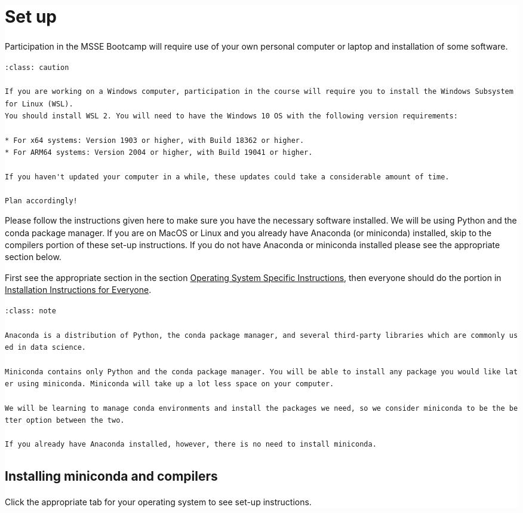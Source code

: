 # Set up

Participation in the MSSE Bootcamp will require use of your own personal computer or laptop and installation of some software.

```{admonition} Windows users take note
:class: caution

If you are working on a Windows computer, participation in the course will require you to install the Windows Subsystem for Linux (WSL).
You should install WSL 2. You will need to have the Windows 10 OS with the following version requirements:

* For x64 systems: Version 1903 or higher, with Build 18362 or higher.
* For ARM64 systems: Version 2004 or higher, with Build 19041 or higher.  
 
If you haven't updated your computer in a while, these updates could take a considerable amount of time. 

Plan accordingly!

```

Please follow the instructions given here to make sure you have the necessary software installed. 
We will be using Python and the conda package manager. 
If you are on MacOS or Linux and you already have Anaconda (or miniconda) installed, skip to the compilers portion of these set-up instructions. 
If you do not have Anaconda or miniconda installed please see the appropriate section below.

First see the appropriate section in the section [Operating System Specific Instructions](operating-system-specific), then everyone should do the portion in [Installation Instructions for Everyone](installation-instructions-for-everyone).

```{admonition} Anaconda vs miniconda
:class: note

Anaconda is a distribution of Python, the conda package manager, and several third-party libraries which are commonly used in data science.

Miniconda contains only Python and the conda package manager. You will be able to install any package you would like later using miniconda. Miniconda will take up a lot less space on your computer.

We will be learning to manage conda environments and install the packages we need, so we consider miniconda to be the better option between the two.

If you already have Anaconda installed, however, there is no need to install miniconda.

```

## Installing miniconda and compilers

Click the appropriate tab for your operating system to see set-up instructions.
